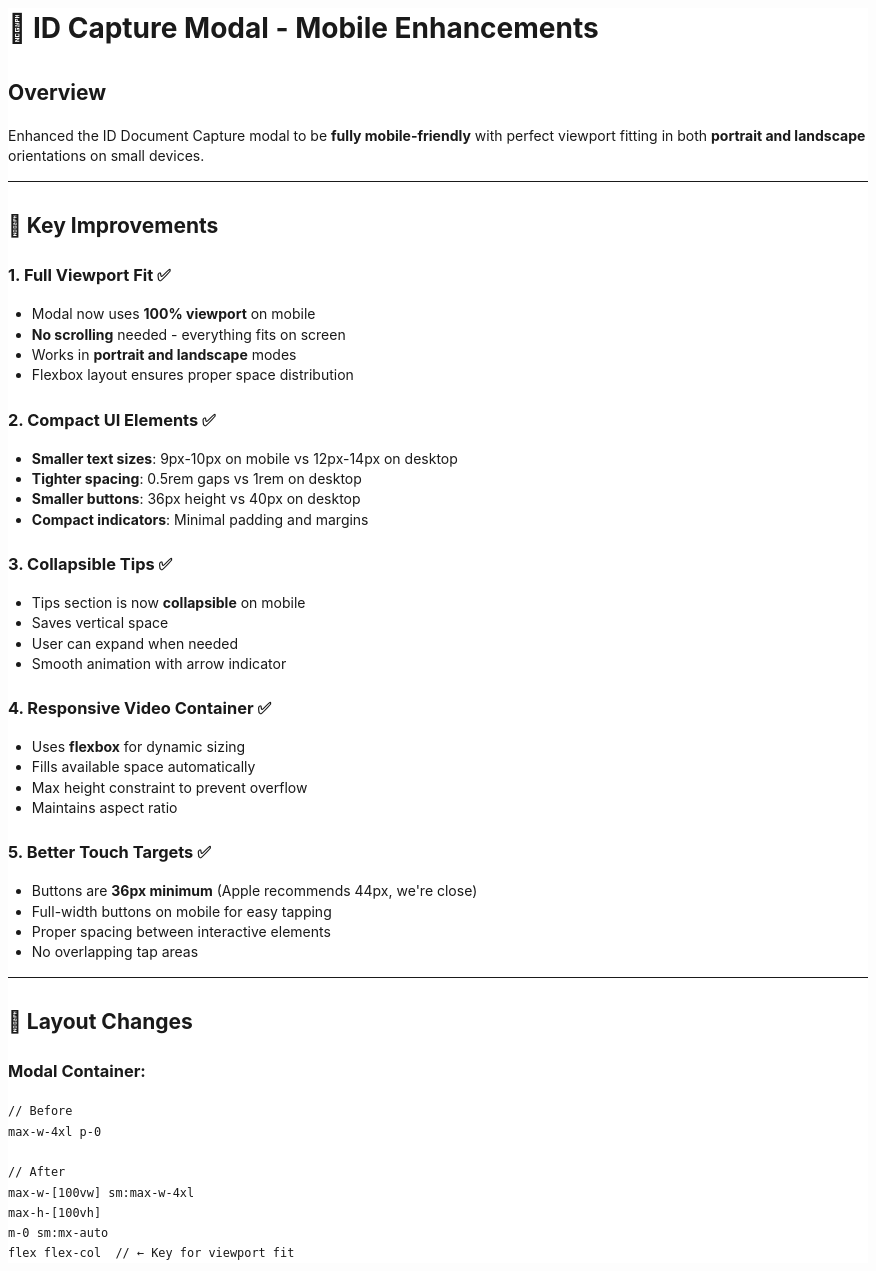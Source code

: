 # 📱 ID Capture Modal - Mobile Enhancements

## Overview
Enhanced the ID Document Capture modal to be **fully mobile-friendly** with perfect viewport fitting in both **portrait and landscape** orientations on small devices.

---

## 🎯 Key Improvements

### **1. Full Viewport Fit** ✅
- Modal now uses **100% viewport** on mobile
- **No scrolling** needed - everything fits on screen
- Works in **portrait and landscape** modes
- Flexbox layout ensures proper space distribution

### **2. Compact UI Elements** ✅
- **Smaller text sizes**: 9px-10px on mobile vs 12px-14px on desktop
- **Tighter spacing**: 0.5rem gaps vs 1rem on desktop
- **Smaller buttons**: 36px height vs 40px on desktop
- **Compact indicators**: Minimal padding and margins

### **3. Collapsible Tips** ✅
- Tips section is now **collapsible** on mobile
- Saves vertical space
- User can expand when needed
- Smooth animation with arrow indicator

### **4. Responsive Video Container** ✅
- Uses **flexbox** for dynamic sizing
- Fills available space automatically
- Max height constraint to prevent overflow
- Maintains aspect ratio

### **5. Better Touch Targets** ✅
- Buttons are **36px minimum** (Apple recommends 44px, we're close)
- Full-width buttons on mobile for easy tapping
- Proper spacing between interactive elements
- No overlapping tap areas

---

## 📐 Layout Changes

### **Modal Container**:
```tsx
// Before
max-w-4xl p-0

// After
max-w-[100vw] sm:max-w-4xl 
max-h-[100vh] 
m-0 sm:mx-auto 
flex flex-col  // ← Key for viewport fit
```

